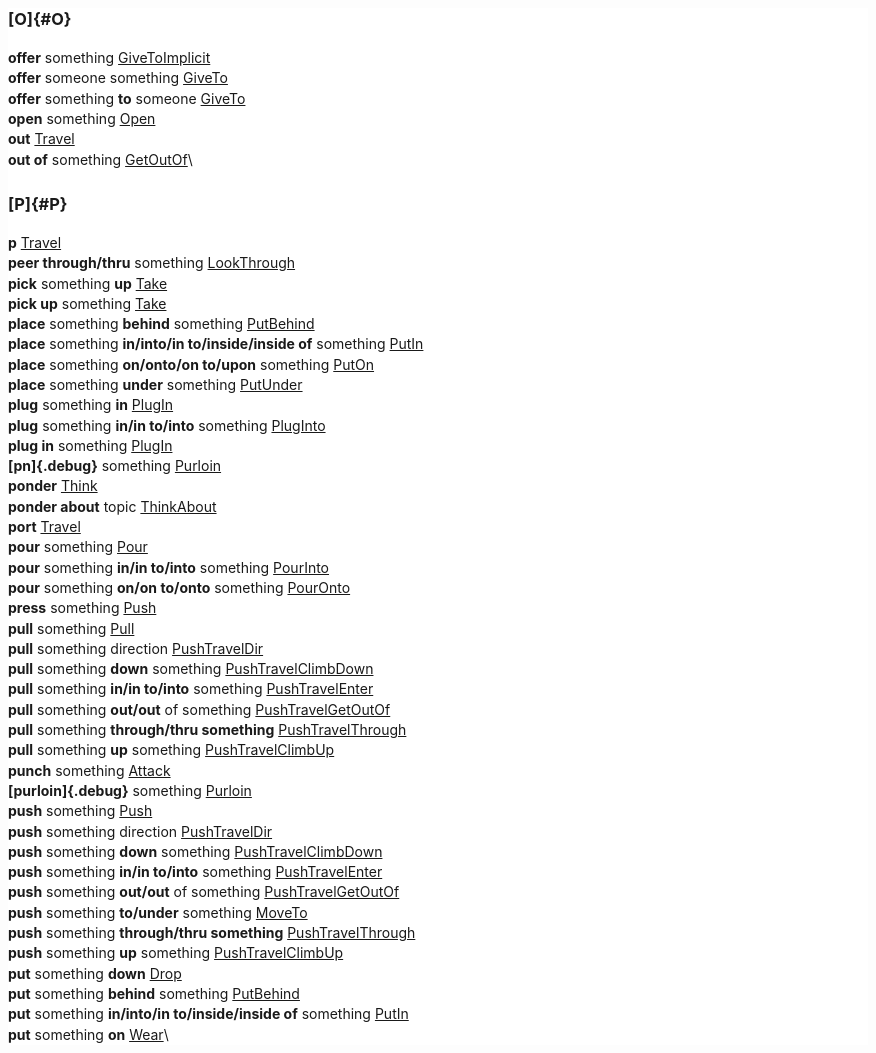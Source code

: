 ### [O]{#O}

**offer** something [GiveToImplicit](#GiveToImplicit)\
**offer** someone something [GiveTo](#GiveTo)\
**offer** something **to** someone [GiveTo](#GiveTo)\
**open** something [Open](#Open)\
**out** [Travel](#Travel)\
**out of** something [GetOutOf](#GetOutOf)\

### [P]{#P}

**p** [Travel](#Travel)\
**peer through/thru** something [LookThrough](#LookThough)\
**pick** something **up** [Take](#Take)\
**pick up** something [Take](#Take)\
**place** something **behind** something [PutBehind](#PutBehind)\
**place** something **in/into/in to/inside/inside of** something
[PutIn](#PutIn)\
**place** something **on/onto/on to/upon** something [PutOn](#PutOn)\
**place** something **under** something [PutUnder](#PutUnder)\
**plug** something **in** [PlugIn](#PlugIn)\
**plug** something **in/in to/into** something [PlugInto](#PlugInto)\
**plug in** something [PlugIn](#PlugIn)\
**[pn]{.debug}** something [Purloin](#Purloin)\
**ponder** [Think](#Think)\
**ponder about** topic [ThinkAbout](#ThinkAbout)\
**port** [Travel](#Travel)\
**pour** something [Pour](#Pour)\
**pour** something **in/in to/into** something [PourInto](#PourInto)\
**pour** something **on/on to/onto** something [PourOnto](#PourOnto)\
**press** something [Push](#Push)\
**pull** something [Pull](#Pull)\
**pull** something direction [PushTravelDir](#PushTravelDir)\
**pull** something **down** something
[PushTravelClimbDown](#PushTravelClimbDown)\
**pull** something **in/in to/into** something
[PushTravelEnter](#PushTravelEnter)\
**pull** something **out/out** of something
[PushTravelGetOutOf](#PushTravelGetOutOf)\
**pull** something **through/thru something**
[PushTravelThrough](#PushTravelThrough)\
**pull** something **up** something
[PushTravelClimbUp](#PushTravelClimbUp)\
**punch** something [Attack](#Attack)\
**[purloin]{.debug}** something [Purloin](#Purloin)\
**push** something [Push](#Push)\
**push** something direction [PushTravelDir](#PushTravelDir)\
**push** something **down** something
[PushTravelClimbDown](#PushTravelClimbDown)\
**push** something **in/in to/into** something
[PushTravelEnter](#PushTravelEnter)\
**push** something **out/out** of something
[PushTravelGetOutOf](#PushTravelGetOutOf)\
**push** something **to/under** something [MoveTo](#MoveTo)\
**push** something **through/thru something**
[PushTravelThrough](#PushTravelThrough)\
**push** something **up** something
[PushTravelClimbUp](#PushTravelClimbUp)\
**put** something **down** [Drop](#Drop)\
**put** something **behind** something [PutBehind](#PutBehind)\
**put** something **in/into/in to/inside/inside of** something
[PutIn](#PutIn)\
**put** something **on** [Wear](#Wear)\